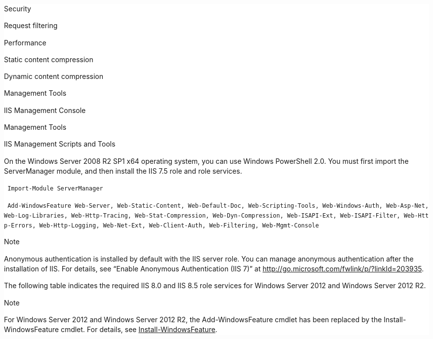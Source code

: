 </tr>
<tr class="even">
<td><p>Security</p></td>
<td><p>Request filtering</p></td>
</tr>
<tr class="odd">
<td><p>Performance</p></td>
<td><p>Static content compression</p>
<p>Dynamic content compression</p></td>
</tr>
<tr class="even">
<td><p>Management Tools</p></td>
<td><p>IIS Management Console</p></td>
</tr>
<tr class="odd">
<td><p>Management Tools</p></td>
<td><p>IIS Management Scripts and Tools</p></td>
</tr>
</tbody>
</table>


On the Windows Server 2008 R2 SP1 x64 operating system, you can use Windows PowerShell 2.0. You must first import the ServerManager module, and then install the IIS 7.5 role and role services.

   ```
    Import-Module ServerManager
   ```

   ```
    Add-WindowsFeature Web-Server, Web-Static-Content, Web-Default-Doc, Web-Scripting-Tools, Web-Windows-Auth, Web-Asp-Net, Web-Log-Libraries, Web-Http-Tracing, Web-Stat-Compression, Web-Dyn-Compression, Web-ISAPI-Ext, Web-ISAPI-Filter, Web-Http-Errors, Web-Http-Logging, Web-Net-Ext, Web-Client-Auth, Web-Filtering, Web-Mgmt-Console
   ```

<div class=" ">


> [!NOTE]  
> Anonymous authentication is installed by default with the IIS server role. You can manage anonymous authentication after the installation of IIS. For details, see “Enable Anonymous Authentication (IIS 7)” at <A href="http://go.microsoft.com/fwlink/p/?linkid=203935">http://go.microsoft.com/fwlink/p/?linkId=203935</A>.



</div>

The following table indicates the required IIS 8.0 and IIS 8.5 role services for Windows Server 2012 and Windows Server 2012 R2.

<div class=" ">


> [!NOTE]  
> For Windows Server 2012 and Windows Server 2012 R2, the Add-WindowsFeature cmdlet has been replaced by the Install-WindowsFeature cmdlet. For details, see <A href="http://go.microsoft.com/fwlink/p/?linkid=392274">Install-WindowsFeature</A>.
